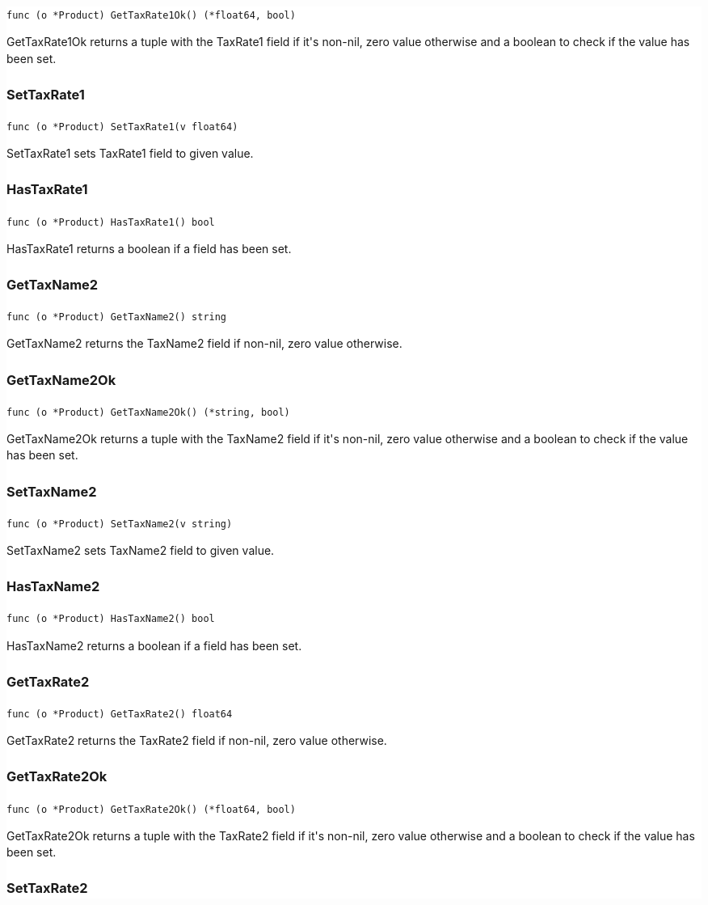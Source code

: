 `func (o *Product) GetTaxRate1Ok() (*float64, bool)`

GetTaxRate1Ok returns a tuple with the TaxRate1 field if it's non-nil, zero value otherwise
and a boolean to check if the value has been set.

### SetTaxRate1

`func (o *Product) SetTaxRate1(v float64)`

SetTaxRate1 sets TaxRate1 field to given value.

### HasTaxRate1

`func (o *Product) HasTaxRate1() bool`

HasTaxRate1 returns a boolean if a field has been set.

### GetTaxName2

`func (o *Product) GetTaxName2() string`

GetTaxName2 returns the TaxName2 field if non-nil, zero value otherwise.

### GetTaxName2Ok

`func (o *Product) GetTaxName2Ok() (*string, bool)`

GetTaxName2Ok returns a tuple with the TaxName2 field if it's non-nil, zero value otherwise
and a boolean to check if the value has been set.

### SetTaxName2

`func (o *Product) SetTaxName2(v string)`

SetTaxName2 sets TaxName2 field to given value.

### HasTaxName2

`func (o *Product) HasTaxName2() bool`

HasTaxName2 returns a boolean if a field has been set.

### GetTaxRate2

`func (o *Product) GetTaxRate2() float64`

GetTaxRate2 returns the TaxRate2 field if non-nil, zero value otherwise.

### GetTaxRate2Ok

`func (o *Product) GetTaxRate2Ok() (*float64, bool)`

GetTaxRate2Ok returns a tuple with the TaxRate2 field if it's non-nil, zero value otherwise
and a boolean to check if the value has been set.

### SetTaxRate2
